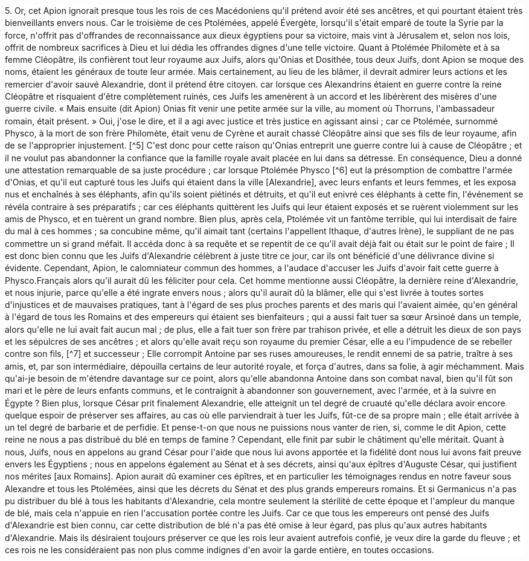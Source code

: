 <a id="v2_5"></a>5\. Or, cet Apion ignorait presque tous les rois de ces Macédoniens qu'il prétend avoir été ses ancêtres, et qui pourtant étaient très bienveillants envers nous. Car le troisième de ces Ptolémées, appelé Évergète, lorsqu'il s'était emparé de toute la Syrie par la force, n'offrit pas d'offrandes de reconnaissance aux dieux égyptiens pour sa victoire, mais vint à Jérusalem et, selon nos lois, offrit de nombreux sacrifices à Dieu et lui dédia les offrandes dignes d'une telle victoire. Quant à Ptolémée Philomète et à sa femme Cléopâtre, ils confièrent tout leur royaume aux Juifs, alors qu'Onias et Dosithée, tous deux Juifs, dont Apion se moque des noms, étaient les généraux de toute leur armée. Mais certainement, au lieu de les blâmer, il devrait admirer leurs actions et les remercier d'avoir sauvé Alexandrie, dont il prétend être citoyen. car lorsque ces Alexandrins étaient en guerre contre la reine Cléopâtre et risquaient d'être complètement ruinés, ces Juifs les amenèrent à un accord et les libérèrent des misères d'une guerre civile. « Mais ensuite (dit Apion) Onias fit venir une petite armée sur la ville, au moment où Thorruns, l'ambassadeur romain, était présent. » Oui, j'ose le dire, et il a agi avec justice et très justice en agissant ainsi ; car ce Ptolémée, surnommé Physco, à la mort de son frère Philomète, était venu de Cyrène et aurait chassé Cléopâtre ainsi que ses fils de leur royaume, afin de se l'approprier injustement. [^5] C'est donc pour cette raison qu'Onias entreprit une guerre contre lui à cause de Cléopâtre ; et il ne voulut pas abandonner la confiance que la famille royale avait placée en lui dans sa détresse. En conséquence, Dieu a donné une attestation remarquable de sa juste procédure ; car lorsque Ptolémée Physco [^6] eut la présomption de combattre l'armée d'Onias, et qu'il eut capturé tous les Juifs qui étaient dans la ville [Alexandrie], avec leurs enfants et leurs femmes, et les exposa nus et enchaînés à ses éléphants, afin qu'ils soient piétinés et détruits, et qu'il eut enivré ces éléphants à cette fin, l'événement se révéla contraire à ses préparatifs ; car ces éléphants quittèrent les Juifs qui leur étaient exposés et se ruèrent violemment sur les amis de Physco, et en tuèrent un grand nombre. Bien plus, après cela, Ptolémée vit un fantôme terrible, qui lui interdisait de faire du mal à ces hommes ; sa concubine même, qu'il aimait tant (certains l'appellent Ithaque, d'autres Irène), le suppliant de ne pas commettre un si grand méfait. Il accéda donc à sa requête et se repentit de ce qu'il avait déjà fait ou était sur le point de faire ; Il est donc bien connu que les Juifs d'Alexandrie célèbrent à juste titre ce jour, car ils ont bénéficié d'une délivrance divine si évidente. Cependant, Apion, le calomniateur commun des hommes, a l'audace d'accuser les Juifs d'avoir fait cette guerre à Physco.Français alors qu'il aurait dû les féliciter pour cela. Cet homme mentionne aussi Cléopâtre, la dernière reine d'Alexandrie, et nous injurie, parce qu'elle a été ingrate envers nous ; alors qu'il aurait dû la blâmer, elle qui s'est livrée à toutes sortes d'injustices et de mauvaises pratiques, tant à l'égard de ses plus proches parents et des maris qui l'avaient aimée, qu'en général à l'égard de tous les Romains et des empereurs qui étaient ses bienfaiteurs ; qui a aussi fait tuer sa sœur Arsinoé dans un temple, alors qu'elle ne lui avait fait aucun mal ; de plus, elle a fait tuer son frère par trahison privée, et elle a détruit les dieux de son pays et les sépulcres de ses ancêtres ; et alors qu'elle avait reçu son royaume du premier César, elle a eu l'impudence de se rebeller contre son fils, [^7] et successeur ; Elle corrompit Antoine par ses ruses amoureuses, le rendit ennemi de sa patrie, traître à ses amis, et, par son intermédiaire, dépouilla certains de leur autorité royale, et força d'autres, dans sa folie, à agir méchamment. Mais qu'ai-je besoin de m'étendre davantage sur ce point, alors qu'elle abandonna Antoine dans son combat naval, bien qu'il fût son mari et le père de leurs enfants communs, et le contraignit à abandonner son gouvernement, avec l'armée, et à la suivre en Égypte ? Bien plus, lorsque César prit finalement Alexandrie, elle atteignit un tel degré de cruauté qu'elle déclara avoir encore quelque espoir de préserver ses affaires, au cas où elle parviendrait à tuer les Juifs, fût-ce de sa propre main ; elle était arrivée à un tel degré de barbarie et de perfidie. Et pense-t-on que nous ne puissions nous vanter de rien, si, comme le dit Apion, cette reine ne nous a pas distribué du blé en temps de famine ? Cependant, elle finit par subir le châtiment qu'elle méritait. Quant à nous, Juifs, nous en appelons au grand César pour l'aide que nous lui avons apportée et la fidélité dont nous lui avons fait preuve envers les Égyptiens ; nous en appelons également au Sénat et à ses décrets, ainsi qu'aux épîtres d'Auguste César, qui justifient nos mérites [aux Romains]. Apion aurait dû examiner ces épîtres, et en particulier les témoignages rendus en notre faveur sous Alexandre et tous les Ptolémées, ainsi que les décrets du Sénat et des plus grands empereurs romains. Et si Germanicus n'a pas pu distribuer du blé à tous les habitants d'Alexandrie, cela montre seulement la stérilité de cette époque et l'ampleur du manque de blé, mais cela n'appuie en rien l'accusation portée contre les Juifs. Car ce que tous les empereurs ont pensé des Juifs d'Alexandrie est bien connu, car cette distribution de blé n'a pas été omise à leur égard, pas plus qu'aux autres habitants d'Alexandrie. Mais ils désiraient toujours préserver ce que les rois leur avaient autrefois confié, je veux dire la garde du fleuve ; et ces rois ne les considéraient pas non plus comme indignes d'en avoir la garde entière, en toutes occasions.
